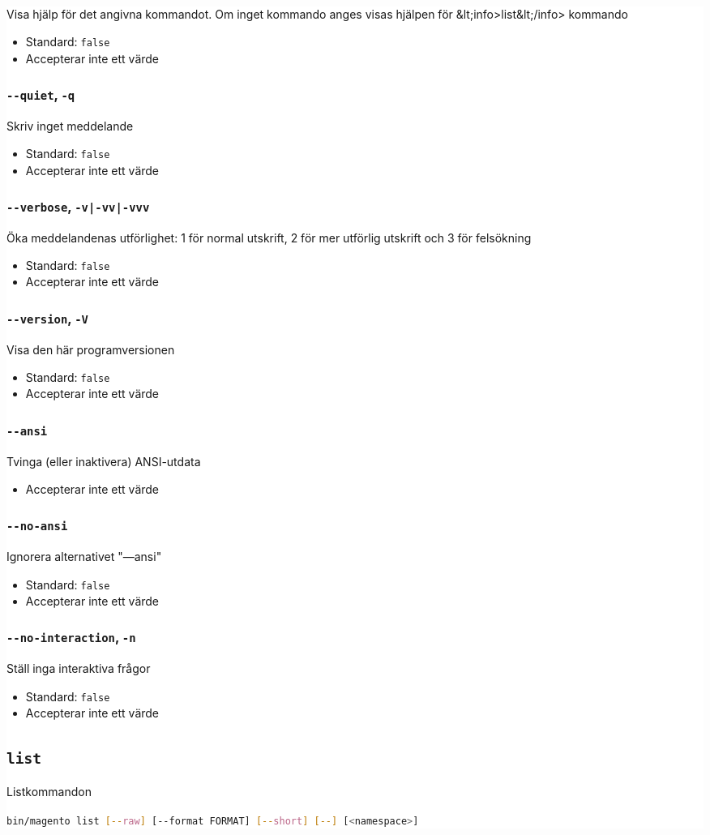 Visa hjälp för det angivna kommandot. Om inget kommando anges visas hjälpen för \&lt;info>list\&lt;/info> kommando

- Standard: `false`
- Accepterar inte ett värde

### `--quiet`, `-q`

Skriv inget meddelande

- Standard: `false`
- Accepterar inte ett värde

### `--verbose`, `-v|-vv|-vvv`

Öka meddelandenas utförlighet: 1 för normal utskrift, 2 för mer utförlig utskrift och 3 för felsökning

- Standard: `false`
- Accepterar inte ett värde

### `--version`, `-V`

Visa den här programversionen

- Standard: `false`
- Accepterar inte ett värde

### `--ansi`

Tvinga (eller inaktivera) ANSI-utdata

- Accepterar inte ett värde

### `--no-ansi`

Ignorera alternativet &quot;—ansi&quot;

- Standard: `false`
- Accepterar inte ett värde

### `--no-interaction`, `-n`

Ställ inga interaktiva frågor

- Standard: `false`
- Accepterar inte ett värde


## `list`

Listkommandon

```bash
bin/magento list [--raw] [--format FORMAT] [--short] [--] [<namespace>]
```
